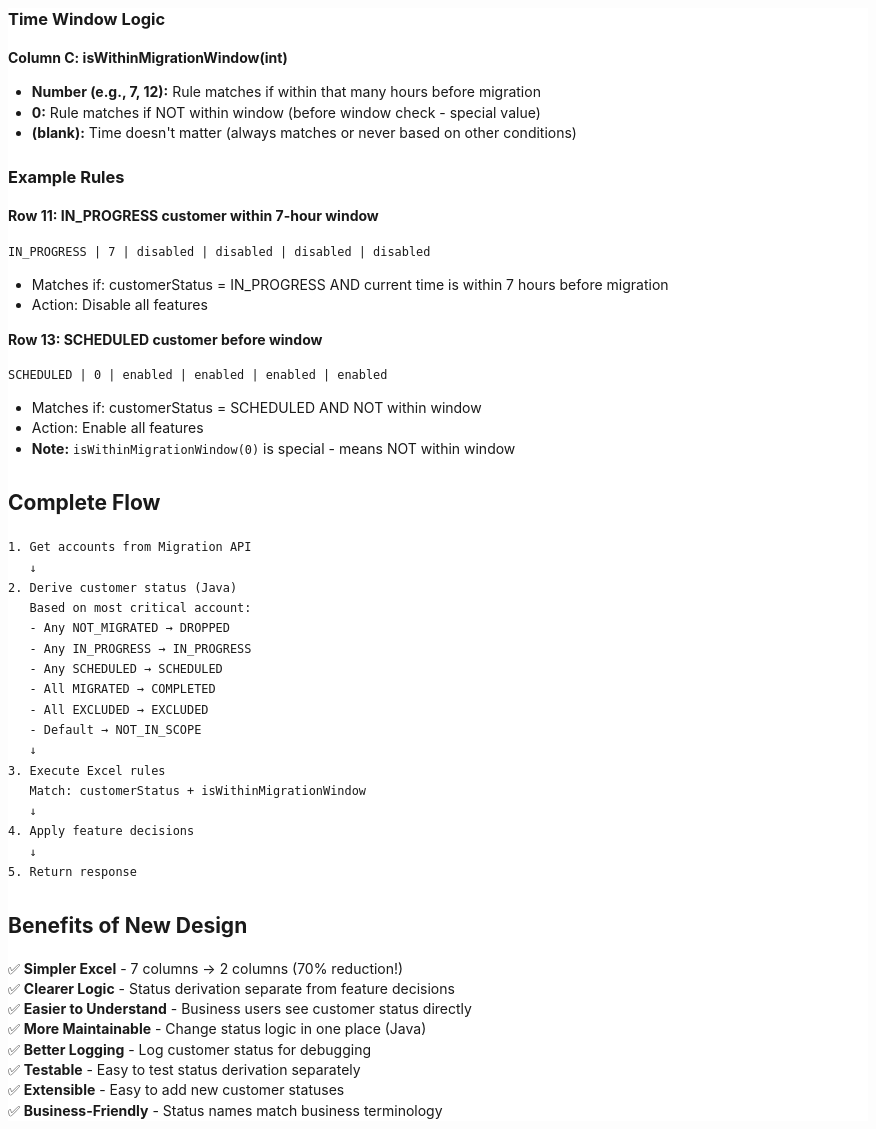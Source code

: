 ### Time Window Logic

**Column C: isWithinMigrationWindow(int)**

- **Number (e.g., 7, 12):** Rule matches if within that many hours before migration
- **0:** Rule matches if NOT within window (before window check - special value)
- **(blank):** Time doesn't matter (always matches or never based on other conditions)

### Example Rules

**Row 11: IN_PROGRESS customer within 7-hour window**
```
IN_PROGRESS | 7 | disabled | disabled | disabled | disabled
```

- Matches if: customerStatus = IN_PROGRESS AND current time is within 7 hours before migration
- Action: Disable all features

**Row 13: SCHEDULED customer before window**
```
SCHEDULED | 0 | enabled | enabled | enabled | enabled
```

- Matches if: customerStatus = SCHEDULED AND NOT within window
- Action: Enable all features
- **Note:** `isWithinMigrationWindow(0)` is special - means NOT within window

## Complete Flow

```
1. Get accounts from Migration API
   ↓
2. Derive customer status (Java)
   Based on most critical account:
   - Any NOT_MIGRATED → DROPPED
   - Any IN_PROGRESS → IN_PROGRESS
   - Any SCHEDULED → SCHEDULED
   - All MIGRATED → COMPLETED
   - All EXCLUDED → EXCLUDED
   - Default → NOT_IN_SCOPE
   ↓
3. Execute Excel rules
   Match: customerStatus + isWithinMigrationWindow
   ↓
4. Apply feature decisions
   ↓
5. Return response
```

## Benefits of New Design

✅ **Simpler Excel** - 7 columns → 2 columns (70% reduction!)  
✅ **Clearer Logic** - Status derivation separate from feature decisions  
✅ **Easier to Understand** - Business users see customer status directly  
✅ **More Maintainable** - Change status logic in one place (Java)  
✅ **Better Logging** - Log customer status for debugging  
✅ **Testable** - Easy to test status derivation separately  
✅ **Extensible** - Easy to add new customer statuses  
✅ **Business-Friendly** - Status names match business terminology  
